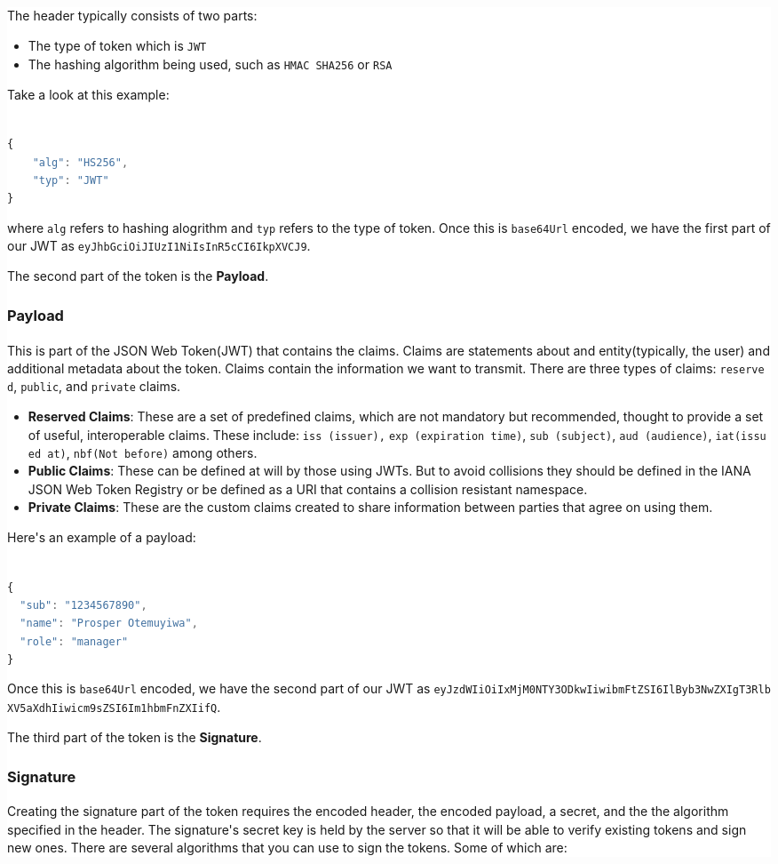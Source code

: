 The header typically consists of two parts:

* The type of token which is `JWT`
* The hashing algorithm being used, such as `HMAC SHA256` or `RSA`

Take a look at this example:

```javascript

{
    "alg": "HS256",
    "typ": "JWT"
}

```

where `alg` refers to hashing alogrithm and `typ` refers to the type of token. Once this is `base64Url` encoded, we have the first part of our JWT as `eyJhbGciOiJIUzI1NiIsInR5cCI6IkpXVCJ9`.

The second part of the token is the **Payload**.

### Payload

This is part of the JSON Web Token(JWT) that contains the claims. Claims are statements about and entity(typically, the user) and additional metadata about the token. Claims contain the information we want to transmit. There are three types of claims: `reserved`, `public`, and `private` claims.

* **Reserved Claims**: These are a set of predefined claims, which are not mandatory but recommended, thought to provide a set of useful, interoperable claims. These include: `iss (issuer),` `exp (expiration time)`, `sub (subject)`, `aud (audience)`, `iat(issued at)`, `nbf(Not before)` among others.
* **Public Claims**: These can be defined at will by those using JWTs. But to avoid collisions they should be defined in the IANA JSON Web Token Registry or be defined as a URI that contains a collision resistant namespace.
* **Private Claims**: These are the custom claims created to share information between parties that agree on using them.

Here's an example of a payload:

```javascript

{
  "sub": "1234567890",
  "name": "Prosper Otemuyiwa",
  "role": "manager"
}
```
Once this is `base64Url` encoded, we have the second part of our JWT as `eyJzdWIiOiIxMjM0NTY3ODkwIiwibmFtZSI6IlByb3NwZXIgT3RlbXV5aXdhIiwicm9sZSI6Im1hbmFnZXIifQ`.

The third part of the token is the **Signature**.

### Signature

Creating the signature part of the token requires the encoded header, the encoded payload, a secret, and the the algorithm specified in the header. The signature's secret key is held by the server so that it will be able to verify existing tokens and sign new ones. There are several algorithms that you can use to sign the tokens. Some of which are:
